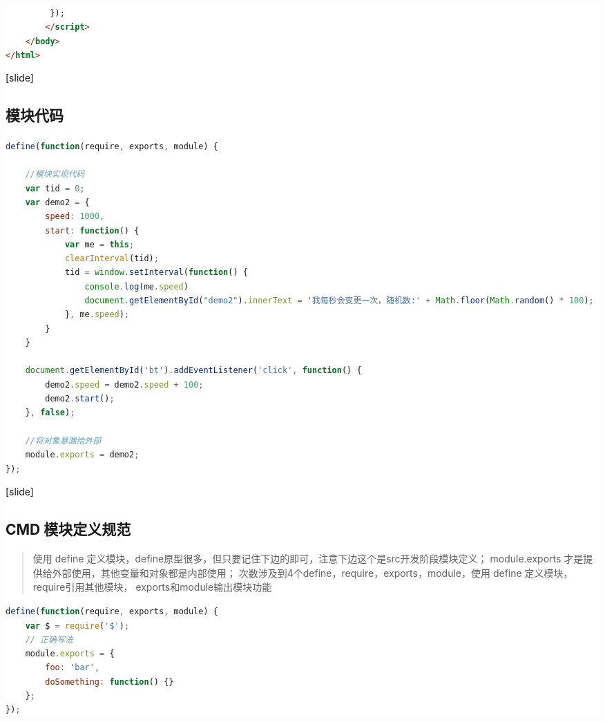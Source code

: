 ```html
         });
        </script>
    </body>
</html>
```

[slide]

## 模块代码

```javascript
define(function(require, exports, module) {

    //模块实现代码
    var tid = 0;
    var demo2 = {
        speed: 1000,
        start: function() {
            var me = this;
            clearInterval(tid);
            tid = window.setInterval(function() {
                console.log(me.speed)
                document.getElementById("demo2").innerText = '我每秒会变更一次，随机数:' + Math.floor(Math.random() * 100);
            }, me.speed);
        }
    }

    document.getElementById('bt').addEventListener('click', function() {
        demo2.speed = demo2.speed + 100;
        demo2.start();
    }, false);

    //将对象暴漏给外部
    module.exports = demo2;
});
```
[slide]

## CMD 模块定义规范

> 使用 define 定义模块，define原型很多，但只要记住下边的即可，注意下边这个是src开发阶段模块定义；
module.exports 才是提供给外部使用，其他变量和对象都是内部使用；
次数涉及到4个define，require，exports，module，使用 define 定义模块，require引用其他模块，
exports和module输出模块功能

```javascript
define(function(require, exports, module) {
    var $ = require('$');
    // 正确写法
    module.exports = {
        foo: 'bar',
        doSomething: function() {}
    };
});

```
